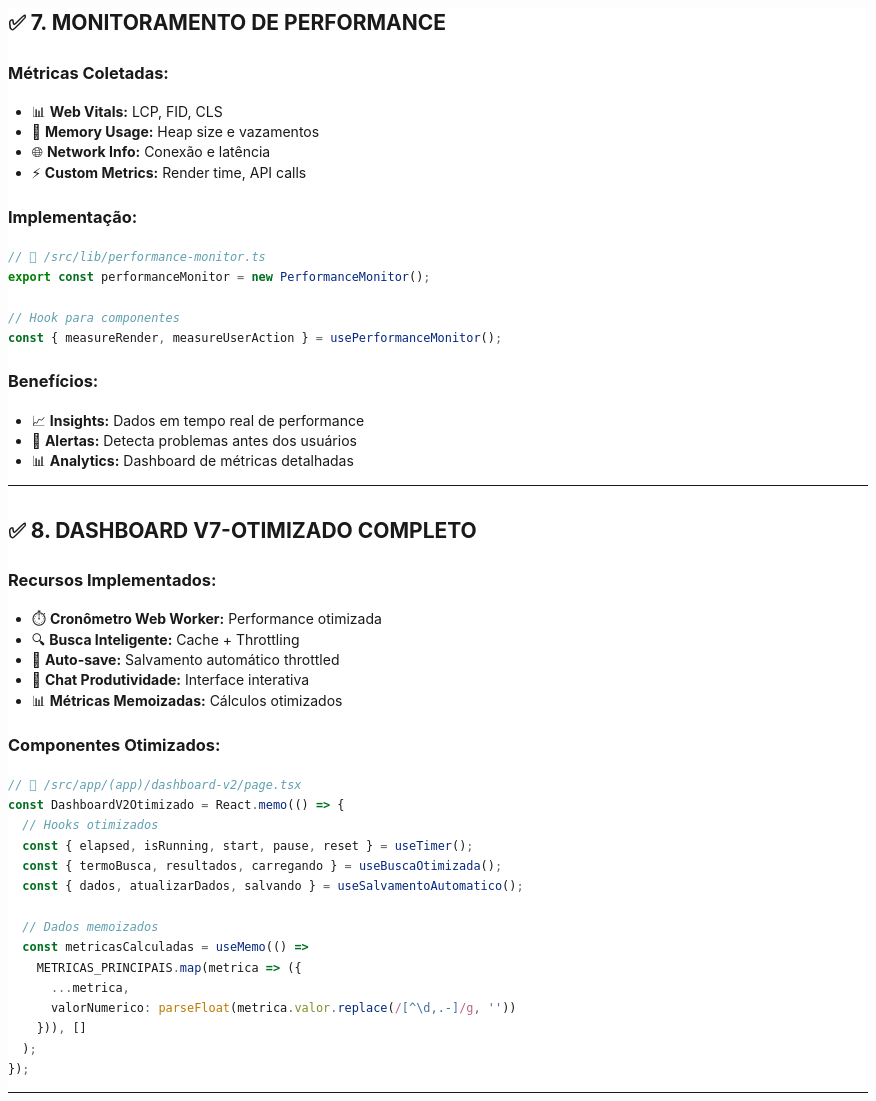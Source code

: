 
## ✅ **7. MONITORAMENTO DE PERFORMANCE**

### **Métricas Coletadas:**
- 📊 **Web Vitals:** LCP, FID, CLS
- 💾 **Memory Usage:** Heap size e vazamentos
- 🌐 **Network Info:** Conexão e latência
- ⚡ **Custom Metrics:** Render time, API calls

### **Implementação:**
```typescript
// 📁 /src/lib/performance-monitor.ts
export const performanceMonitor = new PerformanceMonitor();

// Hook para componentes
const { measureRender, measureUserAction } = usePerformanceMonitor();
```

### **Benefícios:**
- 📈 **Insights:** Dados em tempo real de performance
- 🚨 **Alertas:** Detecta problemas antes dos usuários
- 📊 **Analytics:** Dashboard de métricas detalhadas

---

## ✅ **8. DASHBOARD V7-OTIMIZADO COMPLETO**

### **Recursos Implementados:**
- ⏱️ **Cronômetro Web Worker:** Performance otimizada
- 🔍 **Busca Inteligente:** Cache + Throttling
- 💾 **Auto-save:** Salvamento automático throttled
- 💬 **Chat Produtividade:** Interface interativa
- 📊 **Métricas Memoizadas:** Cálculos otimizados

### **Componentes Otimizados:**
```typescript
// 📁 /src/app/(app)/dashboard-v2/page.tsx
const DashboardV2Otimizado = React.memo(() => {
  // Hooks otimizados
  const { elapsed, isRunning, start, pause, reset } = useTimer();
  const { termoBusca, resultados, carregando } = useBuscaOtimizada();
  const { dados, atualizarDados, salvando } = useSalvamentoAutomatico();
  
  // Dados memoizados
  const metricasCalculadas = useMemo(() => 
    METRICAS_PRINCIPAIS.map(metrica => ({
      ...metrica,
      valorNumerico: parseFloat(metrica.valor.replace(/[^\d,.-]/g, ''))
    })), []
  );
});
```

---